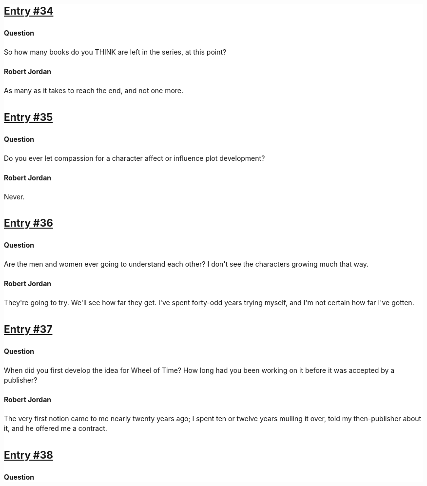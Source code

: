 ## [Entry #34](https://www.theoryland.com/intvmain.php?i=403#34)

#### Question

So how many books do you THINK are left in the series, at this point?

#### Robert Jordan

As many as it takes to reach the end, and not one more.

## [Entry #35](https://www.theoryland.com/intvmain.php?i=403#35)

#### Question

Do you ever let compassion for a character affect or influence plot development?

#### Robert Jordan

Never.

## [Entry #36](https://www.theoryland.com/intvmain.php?i=403#36)

#### Question

Are the men and women ever going to understand each other? I don't see the characters growing much that way.

#### Robert Jordan

They're going to try. We'll see how far they get. I've spent forty-odd years trying myself, and I'm not certain how far I've gotten.

## [Entry #37](https://www.theoryland.com/intvmain.php?i=403#37)

#### Question

When did you first develop the idea for Wheel of Time? How long had you been working on it before it was accepted by a publisher?

#### Robert Jordan

The very first notion came to me nearly twenty years ago; I spent ten or twelve years mulling it over, told my then-publisher about it, and he offered me a contract.

## [Entry #38](https://www.theoryland.com/intvmain.php?i=403#38)

#### Question
